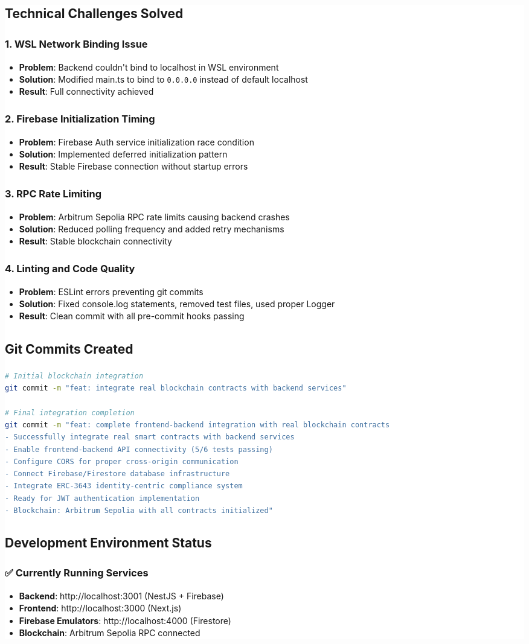 ## Technical Challenges Solved

### **1. WSL Network Binding Issue**

- **Problem**: Backend couldn't bind to localhost in WSL environment
- **Solution**: Modified main.ts to bind to `0.0.0.0` instead of default
  localhost
- **Result**: Full connectivity achieved

### **2. Firebase Initialization Timing**

- **Problem**: Firebase Auth service initialization race condition
- **Solution**: Implemented deferred initialization pattern
- **Result**: Stable Firebase connection without startup errors

### **3. RPC Rate Limiting**

- **Problem**: Arbitrum Sepolia RPC rate limits causing backend crashes
- **Solution**: Reduced polling frequency and added retry mechanisms
- **Result**: Stable blockchain connectivity

### **4. Linting and Code Quality**

- **Problem**: ESLint errors preventing git commits
- **Solution**: Fixed console.log statements, removed test files, used proper
  Logger
- **Result**: Clean commit with all pre-commit hooks passing

## Git Commits Created

```bash
# Initial blockchain integration
git commit -m "feat: integrate real blockchain contracts with backend services"

# Final integration completion
git commit -m "feat: complete frontend-backend integration with real blockchain contracts
- Successfully integrate real smart contracts with backend services
- Enable frontend-backend API connectivity (5/6 tests passing)
- Configure CORS for proper cross-origin communication
- Connect Firebase/Firestore database infrastructure
- Integrate ERC-3643 identity-centric compliance system
- Ready for JWT authentication implementation
- Blockchain: Arbitrum Sepolia with all contracts initialized"
```

## Development Environment Status

### **✅ Currently Running Services**

- **Backend**: http://localhost:3001 (NestJS + Firebase)
- **Frontend**: http://localhost:3000 (Next.js)
- **Firebase Emulators**: http://localhost:4000 (Firestore)
- **Blockchain**: Arbitrum Sepolia RPC connected
